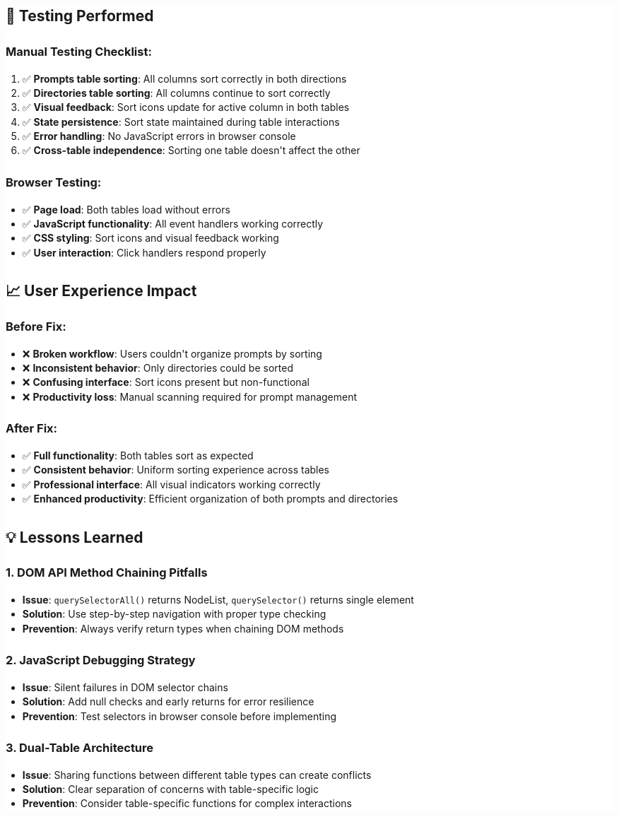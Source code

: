 ## 🚀 Testing Performed

### **Manual Testing Checklist:**
1. ✅ **Prompts table sorting**: All columns sort correctly in both directions
2. ✅ **Directories table sorting**: All columns continue to sort correctly
3. ✅ **Visual feedback**: Sort icons update for active column in both tables
4. ✅ **State persistence**: Sort state maintained during table interactions
5. ✅ **Error handling**: No JavaScript errors in browser console
6. ✅ **Cross-table independence**: Sorting one table doesn't affect the other

### **Browser Testing:**
- ✅ **Page load**: Both tables load without errors
- ✅ **JavaScript functionality**: All event handlers working correctly
- ✅ **CSS styling**: Sort icons and visual feedback working
- ✅ **User interaction**: Click handlers respond properly

## 📈 User Experience Impact

### **Before Fix:**
- ❌ **Broken workflow**: Users couldn't organize prompts by sorting
- ❌ **Inconsistent behavior**: Only directories could be sorted
- ❌ **Confusing interface**: Sort icons present but non-functional
- ❌ **Productivity loss**: Manual scanning required for prompt management

### **After Fix:**
- ✅ **Full functionality**: Both tables sort as expected
- ✅ **Consistent behavior**: Uniform sorting experience across tables
- ✅ **Professional interface**: All visual indicators working correctly
- ✅ **Enhanced productivity**: Efficient organization of both prompts and directories

## 💡 Lessons Learned

### **1. DOM API Method Chaining Pitfalls**
- **Issue**: `querySelectorAll()` returns NodeList, `querySelector()` returns single element
- **Solution**: Use step-by-step navigation with proper type checking
- **Prevention**: Always verify return types when chaining DOM methods

### **2. JavaScript Debugging Strategy**
- **Issue**: Silent failures in DOM selector chains
- **Solution**: Add null checks and early returns for error resilience
- **Prevention**: Test selectors in browser console before implementing

### **3. Dual-Table Architecture**
- **Issue**: Sharing functions between different table types can create conflicts
- **Solution**: Clear separation of concerns with table-specific logic
- **Prevention**: Consider table-specific functions for complex interactions
